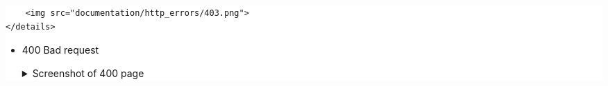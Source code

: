         <img src="documentation/http_errors/403.png">
    </details>

- 400 Bad request

    <details>
        <summary>Screenshot of 400 page</summary>